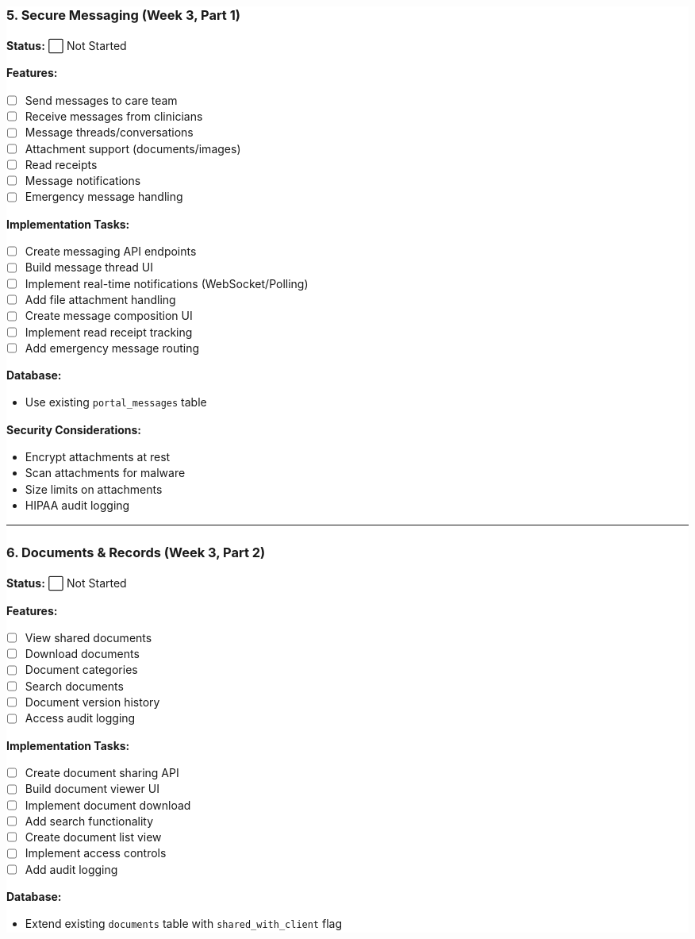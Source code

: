### 5. Secure Messaging (Week 3, Part 1)
**Status:** ⬜ Not Started

**Features:**
- [ ] Send messages to care team
- [ ] Receive messages from clinicians
- [ ] Message threads/conversations
- [ ] Attachment support (documents/images)
- [ ] Read receipts
- [ ] Message notifications
- [ ] Emergency message handling

**Implementation Tasks:**
- [ ] Create messaging API endpoints
- [ ] Build message thread UI
- [ ] Implement real-time notifications (WebSocket/Polling)
- [ ] Add file attachment handling
- [ ] Create message composition UI
- [ ] Implement read receipt tracking
- [ ] Add emergency message routing

**Database:**
- Use existing `portal_messages` table

**Security Considerations:**
- Encrypt attachments at rest
- Scan attachments for malware
- Size limits on attachments
- HIPAA audit logging

---

### 6. Documents & Records (Week 3, Part 2)
**Status:** ⬜ Not Started

**Features:**
- [ ] View shared documents
- [ ] Download documents
- [ ] Document categories
- [ ] Search documents
- [ ] Document version history
- [ ] Access audit logging

**Implementation Tasks:**
- [ ] Create document sharing API
- [ ] Build document viewer UI
- [ ] Implement document download
- [ ] Add search functionality
- [ ] Create document list view
- [ ] Implement access controls
- [ ] Add audit logging

**Database:**
- Extend existing `documents` table with `shared_with_client` flag

